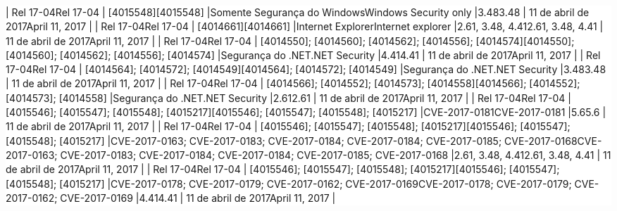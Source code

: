 | <span data-ttu-id="edc7a-492">Rel 17-04</span><span class="sxs-lookup"><span data-stu-id="edc7a-492">Rel 17-04</span></span> |  <span data-ttu-id="edc7a-493">[4015548]</span><span class="sxs-lookup"><span data-stu-id="edc7a-493">[4015548]</span></span>  |<span data-ttu-id="edc7a-494">Somente Segurança do Windows</span><span class="sxs-lookup"><span data-stu-id="edc7a-494">Windows Security only</span></span> |<span data-ttu-id="edc7a-495">3.48</span><span class="sxs-lookup"><span data-stu-id="edc7a-495">3.48</span></span> | <span data-ttu-id="edc7a-496">11 de abril de 2017</span><span class="sxs-lookup"><span data-stu-id="edc7a-496">April 11, 2017</span></span> |
| <span data-ttu-id="edc7a-497">Rel 17-04</span><span class="sxs-lookup"><span data-stu-id="edc7a-497">Rel 17-04</span></span> |  <span data-ttu-id="edc7a-498">[4014661]</span><span class="sxs-lookup"><span data-stu-id="edc7a-498">[4014661]</span></span>  |<span data-ttu-id="edc7a-499">Internet Explorer</span><span class="sxs-lookup"><span data-stu-id="edc7a-499">Internet explorer</span></span> |<span data-ttu-id="edc7a-500">2.61, 3.48, 4.41</span><span class="sxs-lookup"><span data-stu-id="edc7a-500">2.61, 3.48, 4.41</span></span> | <span data-ttu-id="edc7a-501">11 de abril de 2017</span><span class="sxs-lookup"><span data-stu-id="edc7a-501">April 11, 2017</span></span> |
| <span data-ttu-id="edc7a-502">Rel 17-04</span><span class="sxs-lookup"><span data-stu-id="edc7a-502">Rel 17-04</span></span> |  <span data-ttu-id="edc7a-503">[4014550]; [4014560]; [4014562]; [4014556]; [4014574]</span><span class="sxs-lookup"><span data-stu-id="edc7a-503">[4014550]; [4014560]; [4014562]; [4014556]; [4014574]</span></span> |<span data-ttu-id="edc7a-504">Segurança do .NET</span><span class="sxs-lookup"><span data-stu-id="edc7a-504">.NET Security</span></span> |<span data-ttu-id="edc7a-505">4.41</span><span class="sxs-lookup"><span data-stu-id="edc7a-505">4.41</span></span> | <span data-ttu-id="edc7a-506">11 de abril de 2017</span><span class="sxs-lookup"><span data-stu-id="edc7a-506">April 11, 2017</span></span> |
| <span data-ttu-id="edc7a-507">Rel 17-04</span><span class="sxs-lookup"><span data-stu-id="edc7a-507">Rel 17-04</span></span> |  <span data-ttu-id="edc7a-508">[4014564]; [4014572]; [4014549]</span><span class="sxs-lookup"><span data-stu-id="edc7a-508">[4014564]; [4014572]; [4014549]</span></span> |<span data-ttu-id="edc7a-509">Segurança do .NET</span><span class="sxs-lookup"><span data-stu-id="edc7a-509">.NET Security</span></span> |<span data-ttu-id="edc7a-510">3.48</span><span class="sxs-lookup"><span data-stu-id="edc7a-510">3.48</span></span> | <span data-ttu-id="edc7a-511">11 de abril de 2017</span><span class="sxs-lookup"><span data-stu-id="edc7a-511">April 11, 2017</span></span> |
| <span data-ttu-id="edc7a-512">Rel 17-04</span><span class="sxs-lookup"><span data-stu-id="edc7a-512">Rel 17-04</span></span> |  <span data-ttu-id="edc7a-513">[4014566]; [4014552]; [4014573]; [4014558]</span><span class="sxs-lookup"><span data-stu-id="edc7a-513">[4014566]; [4014552]; [4014573]; [4014558]</span></span>  |<span data-ttu-id="edc7a-514">Segurança do .NET</span><span class="sxs-lookup"><span data-stu-id="edc7a-514">.NET Security</span></span> |<span data-ttu-id="edc7a-515">2.61</span><span class="sxs-lookup"><span data-stu-id="edc7a-515">2.61</span></span> | <span data-ttu-id="edc7a-516">11 de abril de 2017</span><span class="sxs-lookup"><span data-stu-id="edc7a-516">April 11, 2017</span></span> |
| <span data-ttu-id="edc7a-517">Rel 17-04</span><span class="sxs-lookup"><span data-stu-id="edc7a-517">Rel 17-04</span></span> |  <span data-ttu-id="edc7a-518">[4015546]; [4015547]; [4015548]; [4015217]</span><span class="sxs-lookup"><span data-stu-id="edc7a-518">[4015546]; [4015547]; [4015548]; [4015217]</span></span>  |<span data-ttu-id="edc7a-519">CVE-2017-0181</span><span class="sxs-lookup"><span data-stu-id="edc7a-519">CVE-2017-0181</span></span> |<span data-ttu-id="edc7a-520">5.6</span><span class="sxs-lookup"><span data-stu-id="edc7a-520">5.6</span></span> | <span data-ttu-id="edc7a-521">11 de abril de 2017</span><span class="sxs-lookup"><span data-stu-id="edc7a-521">April 11, 2017</span></span> |
| <span data-ttu-id="edc7a-522">Rel 17-04</span><span class="sxs-lookup"><span data-stu-id="edc7a-522">Rel 17-04</span></span> |  <span data-ttu-id="edc7a-523">[4015546]; [4015547]; [4015548]; [4015217]</span><span class="sxs-lookup"><span data-stu-id="edc7a-523">[4015546]; [4015547]; [4015548]; [4015217]</span></span>  |<span data-ttu-id="edc7a-524">CVE-2017-0163; CVE-2017-0183; CVE-2017-0184; CVE-2017-0184; CVE-2017-0185; CVE-2017-0168</span><span class="sxs-lookup"><span data-stu-id="edc7a-524">CVE-2017-0163; CVE-2017-0183; CVE-2017-0184; CVE-2017-0184; CVE-2017-0185; CVE-2017-0168</span></span> |<span data-ttu-id="edc7a-525">2.61, 3.48, 4.41</span><span class="sxs-lookup"><span data-stu-id="edc7a-525">2.61, 3.48, 4.41</span></span> | <span data-ttu-id="edc7a-526">11 de abril de 2017</span><span class="sxs-lookup"><span data-stu-id="edc7a-526">April 11, 2017</span></span> |
| <span data-ttu-id="edc7a-527">Rel 17-04</span><span class="sxs-lookup"><span data-stu-id="edc7a-527">Rel 17-04</span></span> |  <span data-ttu-id="edc7a-528">[4015546]; [4015547]; [4015548]; [4015217]</span><span class="sxs-lookup"><span data-stu-id="edc7a-528">[4015546]; [4015547]; [4015548]; [4015217]</span></span>  |<span data-ttu-id="edc7a-529">CVE-2017-0178; CVE-2017-0179; CVE-2017-0162; CVE-2017-0169</span><span class="sxs-lookup"><span data-stu-id="edc7a-529">CVE-2017-0178; CVE-2017-0179; CVE-2017-0162; CVE-2017-0169</span></span> |<span data-ttu-id="edc7a-530">4.41</span><span class="sxs-lookup"><span data-stu-id="edc7a-530">4.41</span></span> | <span data-ttu-id="edc7a-531">11 de abril de 2017</span><span class="sxs-lookup"><span data-stu-id="edc7a-531">April 11, 2017</span></span> |